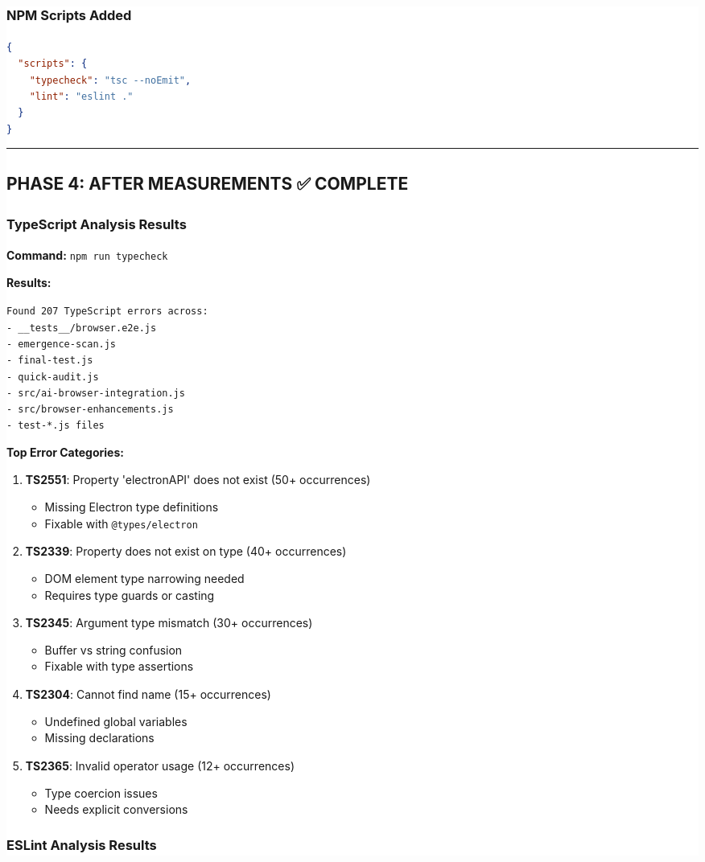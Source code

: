 ### NPM Scripts Added

```json
{
  "scripts": {
    "typecheck": "tsc --noEmit",
    "lint": "eslint ."
  }
}
```

---

## PHASE 4: AFTER MEASUREMENTS ✅ COMPLETE

### TypeScript Analysis Results

**Command:** `npm run typecheck`

**Results:**

```
Found 207 TypeScript errors across:
- __tests__/browser.e2e.js
- emergence-scan.js
- final-test.js
- quick-audit.js
- src/ai-browser-integration.js
- src/browser-enhancements.js
- test-*.js files
```

**Top Error Categories:**

1. **TS2551**: Property 'electronAPI' does not exist (50+ occurrences)
   - Missing Electron type definitions
   - Fixable with `@types/electron`

2. **TS2339**: Property does not exist on type (40+ occurrences)
   - DOM element type narrowing needed
   - Requires type guards or casting

3. **TS2345**: Argument type mismatch (30+ occurrences)
   - Buffer vs string confusion
   - Fixable with type assertions

4. **TS2304**: Cannot find name (15+ occurrences)
   - Undefined global variables
   - Missing declarations

5. **TS2365**: Invalid operator usage (12+ occurrences)
   - Type coercion issues
   - Needs explicit conversions

### ESLint Analysis Results

